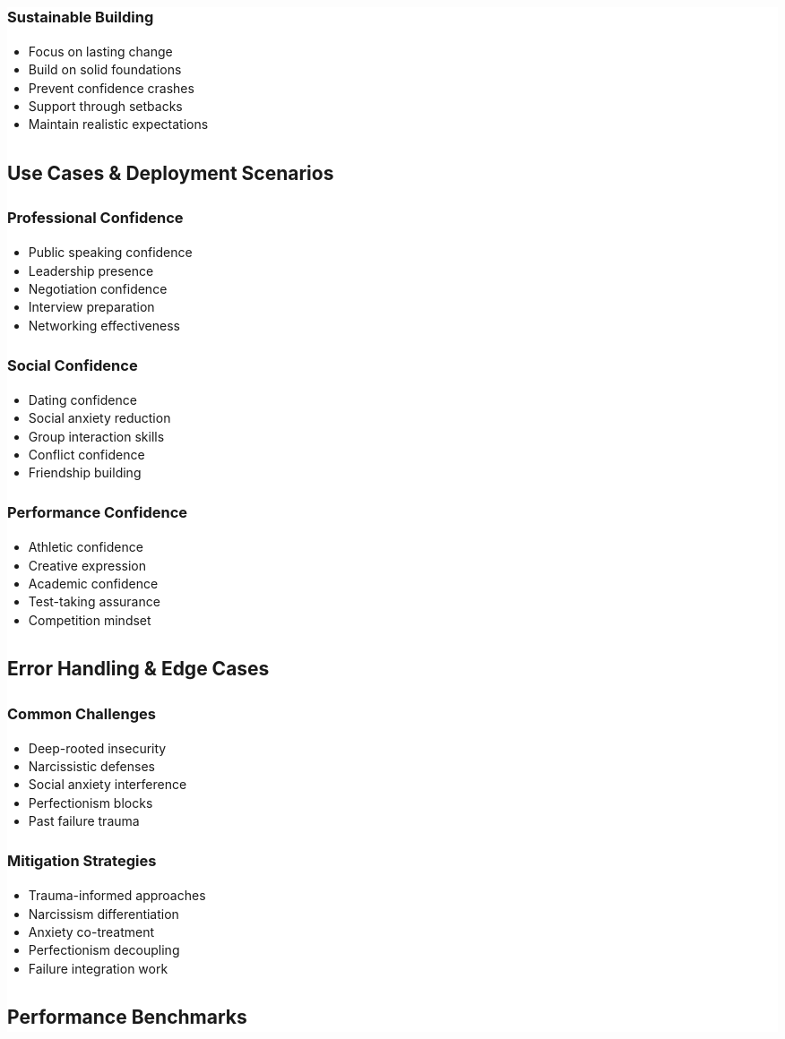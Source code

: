### Sustainable Building
- Focus on lasting change
- Build on solid foundations
- Prevent confidence crashes
- Support through setbacks
- Maintain realistic expectations

## Use Cases & Deployment Scenarios

### Professional Confidence
- Public speaking confidence
- Leadership presence
- Negotiation confidence
- Interview preparation
- Networking effectiveness

### Social Confidence
- Dating confidence
- Social anxiety reduction
- Group interaction skills
- Conflict confidence
- Friendship building

### Performance Confidence
- Athletic confidence
- Creative expression
- Academic confidence
- Test-taking assurance
- Competition mindset

## Error Handling & Edge Cases

### Common Challenges
- Deep-rooted insecurity
- Narcissistic defenses
- Social anxiety interference
- Perfectionism blocks
- Past failure trauma

### Mitigation Strategies
- Trauma-informed approaches
- Narcissism differentiation
- Anxiety co-treatment
- Perfectionism decoupling
- Failure integration work

## Performance Benchmarks
